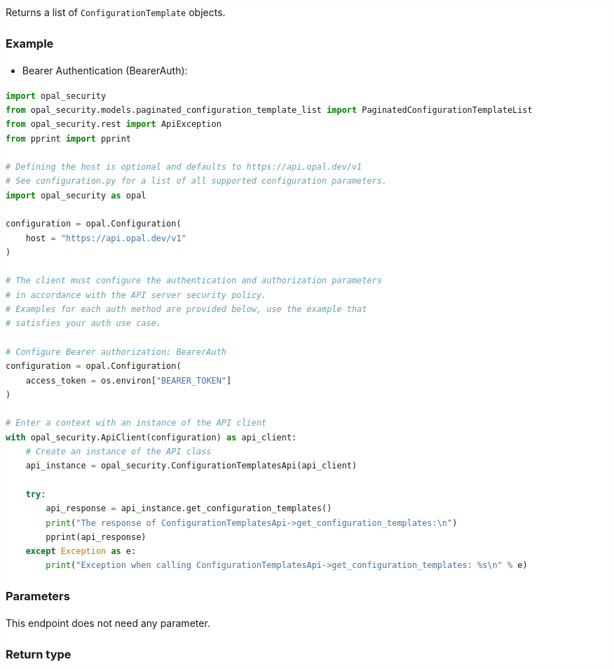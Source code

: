 
Returns a list of `ConfigurationTemplate` objects.

### Example

* Bearer Authentication (BearerAuth):

```python
import opal_security
from opal_security.models.paginated_configuration_template_list import PaginatedConfigurationTemplateList
from opal_security.rest import ApiException
from pprint import pprint

# Defining the host is optional and defaults to https://api.opal.dev/v1
# See configuration.py for a list of all supported configuration parameters.
import opal_security as opal

configuration = opal.Configuration(
    host = "https://api.opal.dev/v1"
)

# The client must configure the authentication and authorization parameters
# in accordance with the API server security policy.
# Examples for each auth method are provided below, use the example that
# satisfies your auth use case.

# Configure Bearer authorization: BearerAuth
configuration = opal.Configuration(
    access_token = os.environ["BEARER_TOKEN"]
)

# Enter a context with an instance of the API client
with opal_security.ApiClient(configuration) as api_client:
    # Create an instance of the API class
    api_instance = opal_security.ConfigurationTemplatesApi(api_client)

    try:
        api_response = api_instance.get_configuration_templates()
        print("The response of ConfigurationTemplatesApi->get_configuration_templates:\n")
        pprint(api_response)
    except Exception as e:
        print("Exception when calling ConfigurationTemplatesApi->get_configuration_templates: %s\n" % e)
```



### Parameters

This endpoint does not need any parameter.

### Return type
